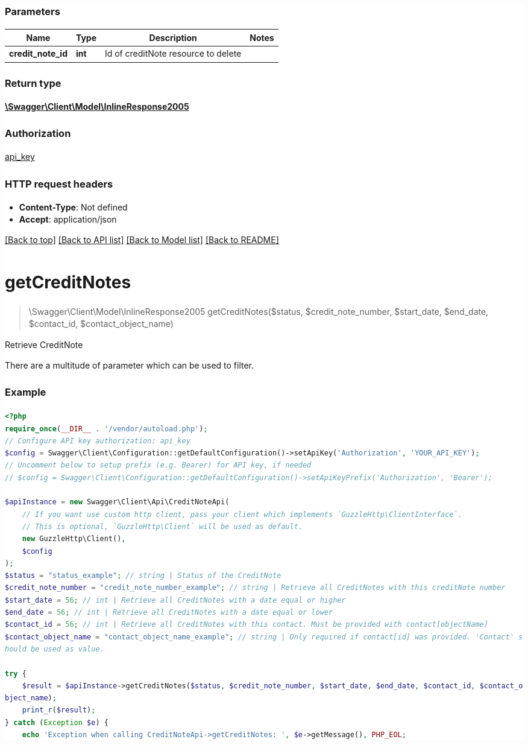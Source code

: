 ### Parameters

Name | Type | Description  | Notes
------------- | ------------- | ------------- | -------------
 **credit_note_id** | **int**| Id of creditNote resource to delete |

### Return type

[**\Swagger\Client\Model\InlineResponse2005**](../Model/InlineResponse2005.md)

### Authorization

[api_key](../../README.md#api_key)

### HTTP request headers

 - **Content-Type**: Not defined
 - **Accept**: application/json

[[Back to top]](#) [[Back to API list]](../../README.md#documentation-for-api-endpoints) [[Back to Model list]](../../README.md#documentation-for-models) [[Back to README]](../../README.md)

# **getCreditNotes**
> \Swagger\Client\Model\InlineResponse2005 getCreditNotes($status, $credit_note_number, $start_date, $end_date, $contact_id, $contact_object_name)

Retrieve CreditNote

There are a multitude of parameter which can be used to filter.

### Example
```php
<?php
require_once(__DIR__ . '/vendor/autoload.php');
// Configure API key authorization: api_key
$config = Swagger\Client\Configuration::getDefaultConfiguration()->setApiKey('Authorization', 'YOUR_API_KEY');
// Uncomment below to setup prefix (e.g. Bearer) for API key, if needed
// $config = Swagger\Client\Configuration::getDefaultConfiguration()->setApiKeyPrefix('Authorization', 'Bearer');

$apiInstance = new Swagger\Client\Api\CreditNoteApi(
    // If you want use custom http client, pass your client which implements `GuzzleHttp\ClientInterface`.
    // This is optional, `GuzzleHttp\Client` will be used as default.
    new GuzzleHttp\Client(),
    $config
);
$status = "status_example"; // string | Status of the CreditNote
$credit_note_number = "credit_note_number_example"; // string | Retrieve all CreditNotes with this creditNote number
$start_date = 56; // int | Retrieve all CreditNotes with a date equal or higher
$end_date = 56; // int | Retrieve all CreditNotes with a date equal or lower
$contact_id = 56; // int | Retrieve all CreditNotes with this contact. Must be provided with contact[objectName]
$contact_object_name = "contact_object_name_example"; // string | Only required if contact[id] was provided. 'Contact' should be used as value.

try {
    $result = $apiInstance->getCreditNotes($status, $credit_note_number, $start_date, $end_date, $contact_id, $contact_object_name);
    print_r($result);
} catch (Exception $e) {
    echo 'Exception when calling CreditNoteApi->getCreditNotes: ', $e->getMessage(), PHP_EOL;
```